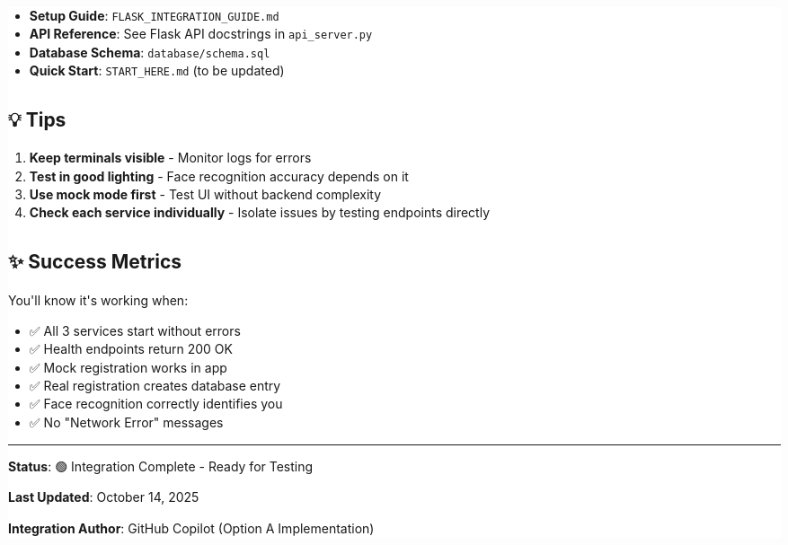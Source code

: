 - **Setup Guide**: `FLASK_INTEGRATION_GUIDE.md`
- **API Reference**: See Flask API docstrings in `api_server.py`
- **Database Schema**: `database/schema.sql`
- **Quick Start**: `START_HERE.md` (to be updated)

## 💡 Tips

1. **Keep terminals visible** - Monitor logs for errors
2. **Test in good lighting** - Face recognition accuracy depends on it
3. **Use mock mode first** - Test UI without backend complexity
4. **Check each service individually** - Isolate issues by testing endpoints directly

## ✨ Success Metrics

You'll know it's working when:
- ✅ All 3 services start without errors
- ✅ Health endpoints return 200 OK
- ✅ Mock registration works in app
- ✅ Real registration creates database entry
- ✅ Face recognition correctly identifies you
- ✅ No "Network Error" messages

---

**Status**: 🟢 Integration Complete - Ready for Testing

**Last Updated**: October 14, 2025

**Integration Author**: GitHub Copilot (Option A Implementation)
